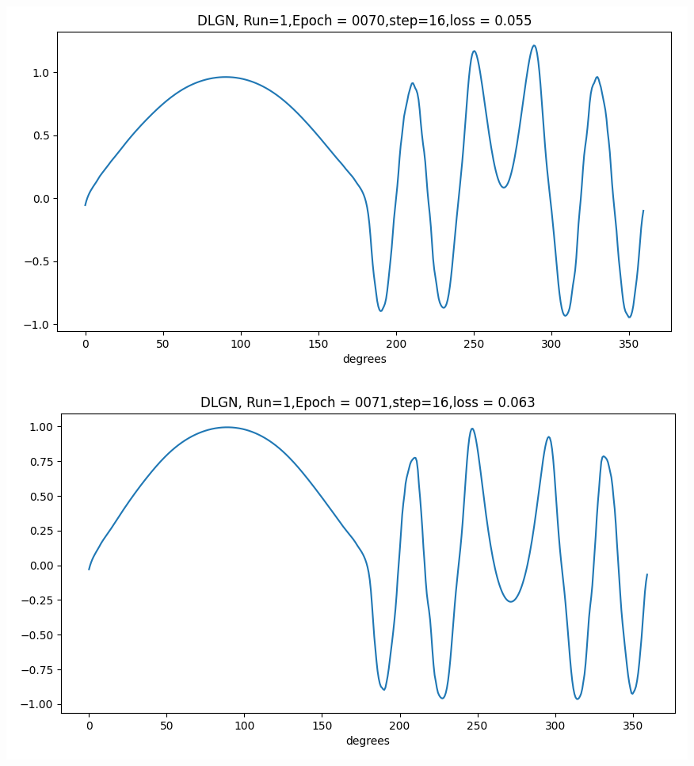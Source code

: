 <p align="center"> <img src= 'all_figs/Preds(DLGN, Run=1,Epoch = 0070,step=16,loss = 0.055).png' /> </p>
<p align="center"> <img src= 'all_figs/Preds(DLGN, Run=1,Epoch = 0071,step=16,loss = 0.063).png' /> </p>